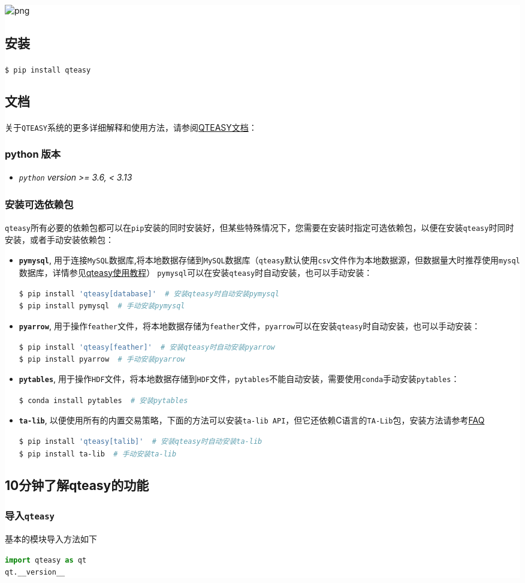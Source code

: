 ![png](docs/source/img/output_14_3.png)

## 安装

```bash
$ pip install qteasy
```

## 文档

关于`QTEASY`系统的更多详细解释和使用方法，请参阅[QTEASY文档](https://qteasy.readthedocs.io/zh/latest/)：


### python 版本
- *`python` version >= 3.6, < 3.13* 

### 安装可选依赖包

`qteasy`所有必要的依赖包都可以在`pip`安装的同时安装好，但某些特殊情况下，您需要在安装时指定可选依赖包，以便在安装`qteasy`时同时安装，或者手动安装依赖包：

- **`pymysql`**, 用于连接`MySQL`数据库,将本地数据存储到`MySQL`数据库（`qteasy`默认使用`csv`文件作为本地数据源，但数据量大时推荐使用`mysql`数据库，详情参见[qteasy使用教程](https://qteasy.readthedocs.io)）
`pymysql`可以在安装`qteasy`时自动安装，也可以手动安装：
    ```bash
    $ pip install 'qteasy[database]'  # 安装qteasy时自动安装pymysql
    $ pip install pymysql  # 手动安装pymysql
    ```
- **`pyarrow`**, 用于操作`feather`文件，将本地数据存储为`feather`文件，`pyarrow`可以在安装`qteasy`时自动安装，也可以手动安装：
    ```bash
    $ pip install 'qteasy[feather]'  # 安装qteasy时自动安装pyarrow
    $ pip install pyarrow  # 手动安装pyarrow
    ```
- **`pytables`**, 用于操作`HDF`文件，将本地数据存储到`HDF`文件，`pytables`不能自动安装，需要使用`conda`手动安装`pytables`：
    ```bash
    $ conda install pytables  # 安装pytables
    ```
- **`ta-lib`**, 以便使用所有的内置交易策略，下面的方法可以安装`ta-lib API`，但它还依赖C语言的`TA-Lib`包，安装方法请参考[FAQ](https://qteasy.readthedocs.io/zh/latest/faq.html#id2)
    ```bash
    $ pip install 'qteasy[talib]'  # 安装qteasy时自动安装ta-lib
    $ pip install ta-lib  # 手动安装ta-lib
    ```

##  10分钟了解qteasy的功能

### 导入`qteasy`
基本的模块导入方法如下

```python
import qteasy as qt
qt.__version__
```
